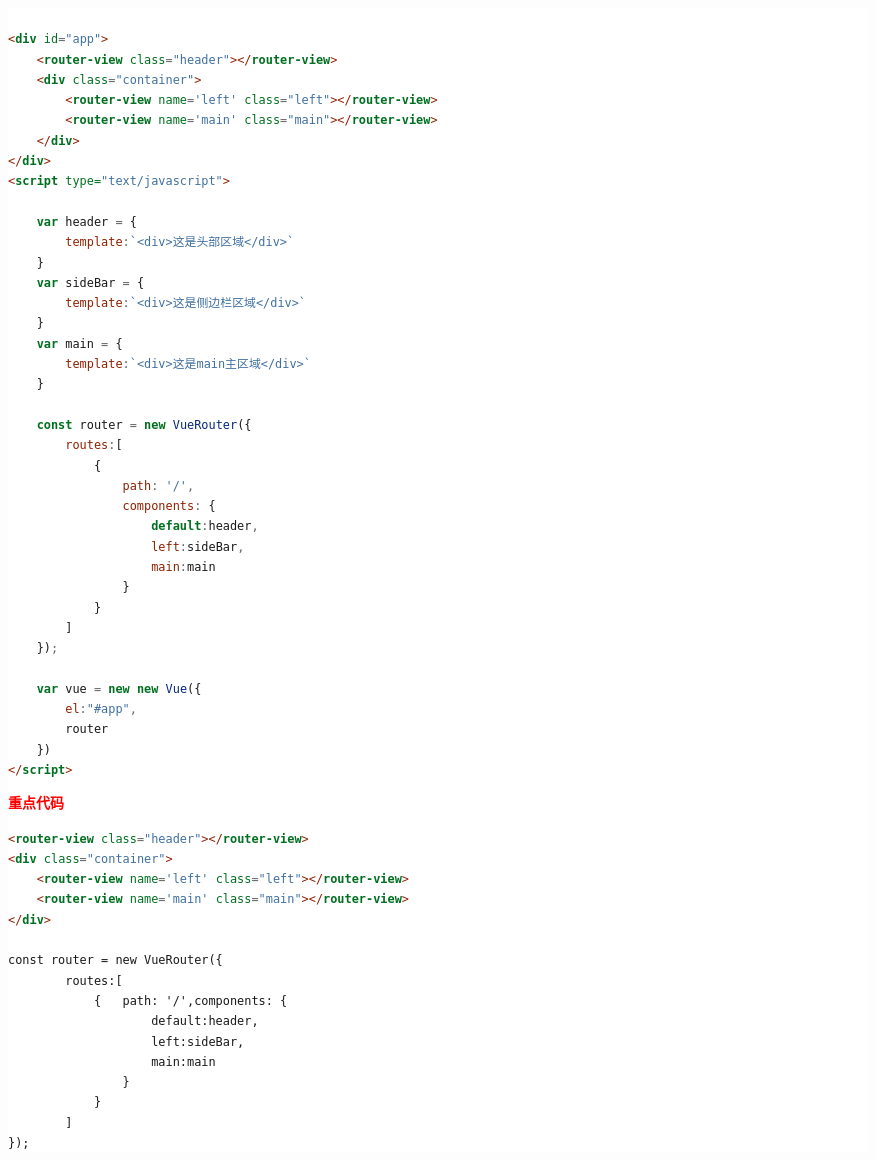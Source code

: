 ~~~HTML

<div id="app">
    <router-view class="header"></router-view>
    <div class="container">
        <router-view name='left' class="left"></router-view>
        <router-view name='main' class="main"></router-view>
    </div>
</div>
<script type="text/javascript">

    var header = {
        template:`<div>这是头部区域</div>`
    }
    var sideBar = {
        template:`<div>这是侧边栏区域</div>`
    }
    var main = {
        template:`<div>这是main主区域</div>`
    }

    const router = new VueRouter({
        routes:[
            {
                path: '/',
                components: {
                    default:header,
                    left:sideBar,
                    main:main
                }
            }
        ]
    });

    var vue = new new Vue({
        el:"#app",
        router
    })
</script>
~~~

**<font color='red'>重点代码</font>**

~~~HTML
<router-view class="header"></router-view>
<div class="container">
    <router-view name='left' class="left"></router-view>
    <router-view name='main' class="main"></router-view>
</div>

const router = new VueRouter({
        routes:[
            {	path: '/',components: {
                    default:header,
                    left:sideBar,
                    main:main
                }
            }
        ]
});

~~~

